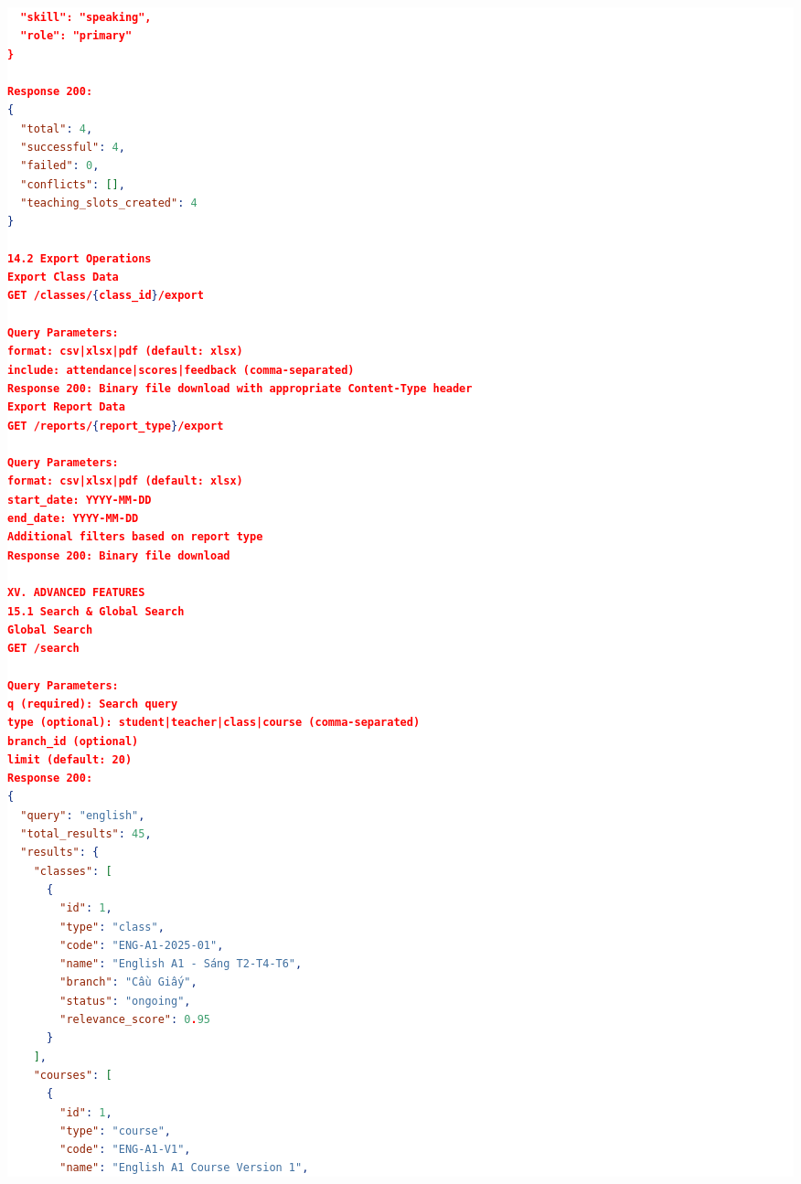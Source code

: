 ```json
  "skill": "speaking",
  "role": "primary"
}

Response 200:
{
  "total": 4,
  "successful": 4,
  "failed": 0,
  "conflicts": [],
  "teaching_slots_created": 4
}

14.2 Export Operations
Export Class Data
GET /classes/{class_id}/export

Query Parameters:
format: csv|xlsx|pdf (default: xlsx)
include: attendance|scores|feedback (comma-separated)
Response 200: Binary file download with appropriate Content-Type header
Export Report Data
GET /reports/{report_type}/export

Query Parameters:
format: csv|xlsx|pdf (default: xlsx)
start_date: YYYY-MM-DD
end_date: YYYY-MM-DD
Additional filters based on report type
Response 200: Binary file download

XV. ADVANCED FEATURES
15.1 Search & Global Search
Global Search
GET /search

Query Parameters:
q (required): Search query
type (optional): student|teacher|class|course (comma-separated)
branch_id (optional)
limit (default: 20)
Response 200:
{
  "query": "english",
  "total_results": 45,
  "results": {
    "classes": [
      {
        "id": 1,
        "type": "class",
        "code": "ENG-A1-2025-01",
        "name": "English A1 - Sáng T2-T4-T6",
        "branch": "Cầu Giấy",
        "status": "ongoing",
        "relevance_score": 0.95
      }
    ],
    "courses": [
      {
        "id": 1,
        "type": "course",
        "code": "ENG-A1-V1",
        "name": "English A1 Course Version 1",
```